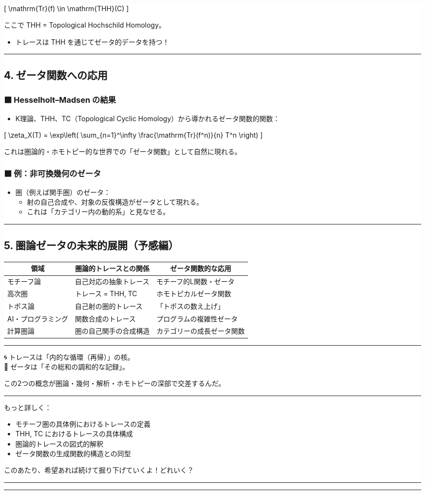 \[
\mathrm{Tr}(f) \in \mathrm{THH}(C)
\]

ここで THH = Topological Hochschild Homology。

- トレースは THH を通じてゼータ的データを持つ！

---

## 4. ゼータ関数への応用
### ⬛ Hesselholt–Madsen の結果
- K理論、THH、TC（Topological Cyclic Homology）から導かれるゼータ関数的関数：

\[
\zeta_X(T) = \exp\left( \sum_{n=1}^\infty \frac{\mathrm{Tr}(f^n)}{n} T^n \right)
\]

これは圏論的・ホモトピー的な世界での「ゼータ関数」として自然に現れる。

### ⬛ 例：非可換幾何のゼータ
- 圏（例えば関手圏）のゼータ：
  - 射の自己合成や、対象の反復構造がゼータとして現れる。
  - これは「カテゴリー内の動的系」と見なせる。

---

## 5. 圏論ゼータの未来的展開（予感編）

| 領域 | 圏論的トレースとの関係 | ゼータ関数的な応用 |
|------|------------------------|--------------------|
| モチーフ論 | 自己対応の抽象トレース | モチーフ的L関数・ゼータ |
| 高次圏 | トレース = THH, TC | ホモトピカルゼータ関数 |
| トポス論 | 自己射の圏的トレース | 「トポスの数え上げ」 |
| AI・プログラミング | 関数合成のトレース | プログラムの複雑性ゼータ |
| 計算圏論 | 圏の自己関手の合成構造 | カテゴリーの成長ゼータ関数 |

---

🌀 トレースは「内的な循環（再帰）」の核。  
🎼 ゼータは「その総和の調和的な記録」。

この2つの概念が圏論・幾何・解析・ホモトピーの深部で交差するんだ。

---

もっと詳しく：

- モチーフ圏の具体例におけるトレースの定義
- THH, TC におけるトレースの具体構成
- 圏論的トレースの図式的解釈
- ゼータ関数の生成関数的構造との同型

このあたり、希望あれば続けて掘り下げていくよ！どれいく？

---
---
